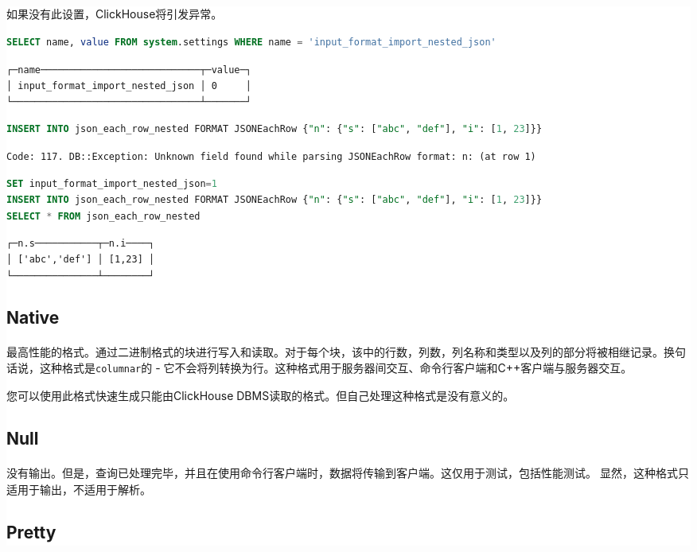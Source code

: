 

如果没有此设置，ClickHouse将引发异常。

```sql
SELECT name, value FROM system.settings WHERE name = 'input_format_import_nested_json'
```



```text
┌─name────────────────────────────┬─value─┐
│ input_format_import_nested_json │ 0     │
└─────────────────────────────────┴───────┘
```



```sql
INSERT INTO json_each_row_nested FORMAT JSONEachRow {"n": {"s": ["abc", "def"], "i": [1, 23]}}
```



```text
Code: 117. DB::Exception: Unknown field found while parsing JSONEachRow format: n: (at row 1)
```



```sql
SET input_format_import_nested_json=1
INSERT INTO json_each_row_nested FORMAT JSONEachRow {"n": {"s": ["abc", "def"], "i": [1, 23]}}
SELECT * FROM json_each_row_nested
```



```text
┌─n.s───────────┬─n.i────┐
│ ['abc','def'] │ [1,23] │
└───────────────┴────────┘
```



## Native[](https://clickhouse.com/docs/zh/interfaces/formats#native)

最高性能的格式。通过二进制格式的块进行写入和读取。对于每个块，该中的行数，列数，列名称和类型以及列的部分将被相继记录。换句话说，这种格式是`columnar`的 - 它不会将列转换为行。这种格式用于服务器间交互、命令行客户端和C++客户端与服务器交互。

您可以使用此格式快速生成只能由ClickHouse DBMS读取的格式。但自己处理这种格式是没有意义的。

## Null[](https://clickhouse.com/docs/zh/interfaces/formats#null)

没有输出。但是，查询已处理完毕，并且在使用命令行客户端时，数据将传输到客户端。这仅用于测试，包括性能测试。 显然，这种格式只适用于输出，不适用于解析。

## Pretty[](https://clickhouse.com/docs/zh/interfaces/formats#pretty)
